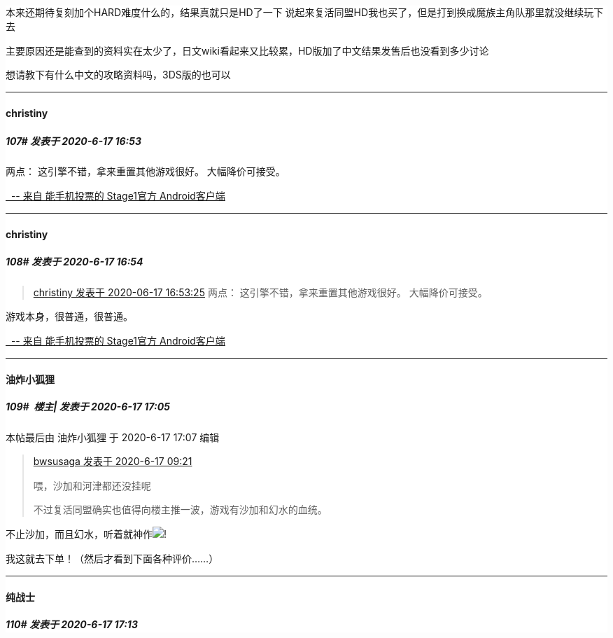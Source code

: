 本来还期待复刻加个HARD难度什么的，结果真就只是HD了一下</blockquote>
说起来复活同盟HD我也买了，但是打到换成魔族主角队那里就没继续玩下去

主要原因还是能查到的资料实在太少了，日文wiki看起来又比较累，HD版加了中文结果发售后也没看到多少讨论

想请教下有什么中文的攻略资料吗，3DS版的也可以


-----

####  christiny  
##### 107#       发表于 2020-6-17 16:53


两点：
这引擎不错，拿来重置其他游戏很好。
大幅降价可接受。

[  -- 来自 能手机投票的 Stage1官方 Android客户端](https://www.coolapk.com/apk/140634)


-----

####  christiny  
##### 108#       发表于 2020-6-17 16:54


<blockquote><a href="httphttps://bbs.saraba1st.com/2b/forum.php?mod=redirect&amp;goto=findpost&amp;pid=47840020&amp;ptid=1942134" target="_blank">christiny 发表于 2020-06-17 16:53:25</a>
两点：
这引擎不错，拿来重置其他游戏很好。
大幅降价可接受。</blockquote>游戏本身，很普通，很普通。

[  -- 来自 能手机投票的 Stage1官方 Android客户端](https://www.coolapk.com/apk/140634)


-----

####  油炸小狐狸  
##### 109#         楼主| 发表于 2020-6-17 17:05


 本帖最后由 油炸小狐狸 于 2020-6-17 17:07 编辑 
<blockquote><a href="httphttps://bbs.saraba1st.com/2b/forum.php?mod=redirect&amp;goto=findpost&amp;pid=47834735&amp;ptid=1942134" target="_blank">bwsusaga 发表于 2020-6-17 09:21</a>

喂，沙加和河津都还没挂呢


不过复活同盟确实也值得向楼主推一波，游戏有沙加和幻水的血统。</blockquote>
不止沙加，而且幻水，听着就神作<img src="https://static.saraba1st.com/image/smiley/face2017/186.png" referrerpolicy="no-referrer">!

我这就去下单！（然后才看到下面各种评价……）


-----

####  纯战士  
##### 110#       发表于 2020-6-17 17:13
